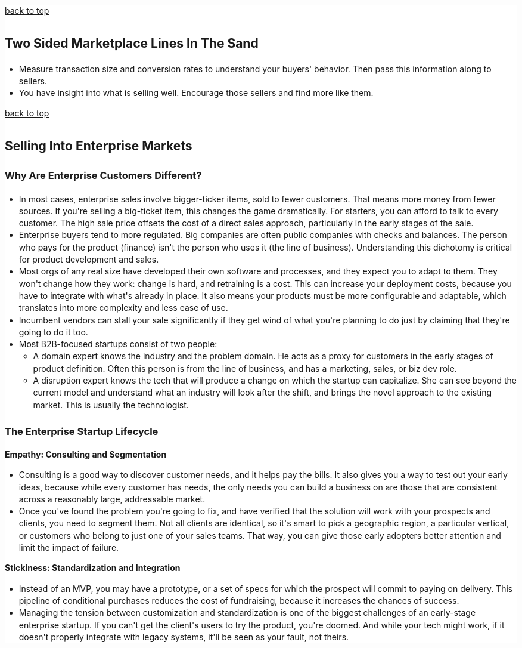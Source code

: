 [back to top](#lean-analytics)

## Two Sided Marketplace Lines In The Sand

- Measure transaction size and conversion rates to understand your buyers' behavior. Then pass this information along to sellers.
- You have insight into what is selling well. Encourage those sellers and find more like them.

[back to top](#lean-analytics)

## Selling Into Enterprise Markets

### Why Are Enterprise Customers Different?
- In most cases, enterprise sales involve bigger-ticker items, sold to fewer customers. That means more money from fewer sources. If you're selling a big-ticket item, this changes the game dramatically. For starters, you can afford to talk to every customer. The high sale price offsets the cost of a direct sales approach, particularly in the early stages of the sale.
- Enterprise buyers tend to more regulated. Big companies are often public companies with checks and balances. The person who pays for the product (finance) isn't the person who uses it (the line of business). Understanding this dichotomy is critical for product development and sales.
- Most orgs of any real size have developed their own software and processes, and they expect you to adapt to them. They won't change how they work: change is hard, and retraining is a cost. This can increase your deployment costs, because you have to integrate with what's already in place. It also means your products must be more configurable and adaptable, which translates into more complexity and less ease of use.
- Incumbent vendors can stall your sale significantly if they get wind of what you're planning to do just by claiming that they're going to do it too.
- Most B2B-focused startups consist of two people:
  - A domain expert knows the industry and the problem domain. He acts as a proxy for customers in the early stages of product definition. Often this person is from the line of business, and has a marketing, sales, or biz dev role.
  - A disruption expert knows the tech that will produce a change on which the startup can capitalize. She can see beyond the current model and understand what an industry will look after the shift, and brings the novel approach to the existing market. This is usually the technologist.

### The Enterprise Startup Lifecycle

**Empathy: Consulting and Segmentation**
- Consulting is a good way to discover customer needs, and it helps pay the bills. It also gives you a way to test out your early ideas, because while every customer has needs, the only needs you can build a business on are those that are consistent across a reasonably large, addressable market.
- Once you've found the problem you're going to fix, and have verified that the solution will work with your prospects and clients, you need to segment them. Not all clients are identical, so it's smart to pick a geographic region, a particular vertical, or customers who belong to just one of your sales teams. That way, you can give those early adopters better attention and limit the impact of failure.

**Stickiness: Standardization and Integration**
- Instead of an MVP, you may have a prototype, or a set of specs for which the prospect will commit to paying on delivery. This pipeline of conditional purchases reduces the cost of fundraising, because it increases the chances of success.
- Managing the tension between customization and standardization is one of the biggest challenges of an early-stage enterprise startup. If you can't get the client's users to try the product, you're doomed. And while your tech might work, if it doesn't properly integrate with legacy systems, it'll be seen as your fault, not theirs.
